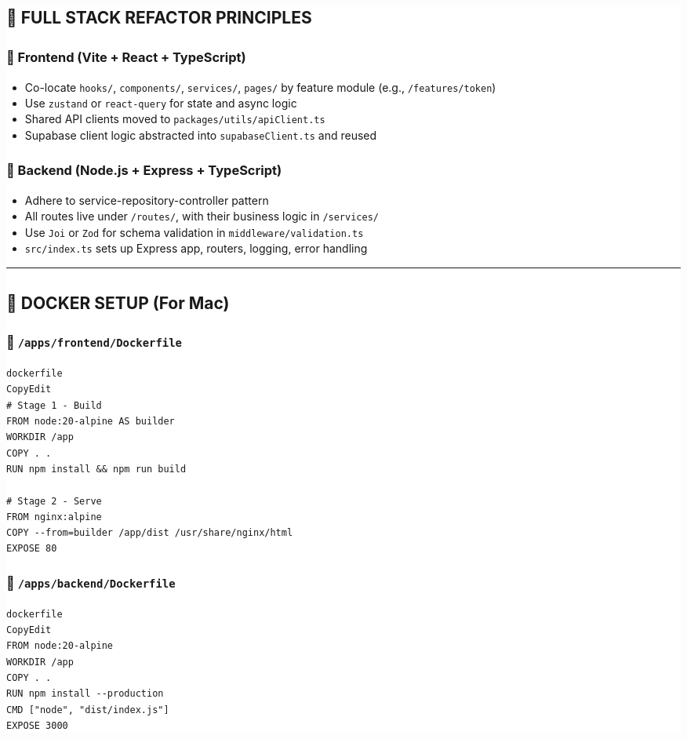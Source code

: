 
## 🔄 FULL STACK REFACTOR PRINCIPLES

### 🔹 Frontend (Vite + React + TypeScript)

- Co-locate `hooks/`, `components/`, `services/`, `pages/` by feature module (e.g., `/features/token`)
- Use `zustand` or `react-query` for state and async logic
- Shared API clients moved to `packages/utils/apiClient.ts`
- Supabase client logic abstracted into `supabaseClient.ts` and reused

### 🔹 Backend (Node.js + Express + TypeScript)

- Adhere to service-repository-controller pattern
- All routes live under `/routes/`, with their business logic in `/services/`
- Use `Joi` or `Zod` for schema validation in `middleware/validation.ts`
- `src/index.ts` sets up Express app, routers, logging, error handling

---

## 🐳 DOCKER SETUP (For Mac)

### 📁 `/apps/frontend/Dockerfile`

```
dockerfile
CopyEdit
# Stage 1 - Build
FROM node:20-alpine AS builder
WORKDIR /app
COPY . .
RUN npm install && npm run build

# Stage 2 - Serve
FROM nginx:alpine
COPY --from=builder /app/dist /usr/share/nginx/html
EXPOSE 80

```

### 📁 `/apps/backend/Dockerfile`

```
dockerfile
CopyEdit
FROM node:20-alpine
WORKDIR /app
COPY . .
RUN npm install --production
CMD ["node", "dist/index.js"]
EXPOSE 3000

```
